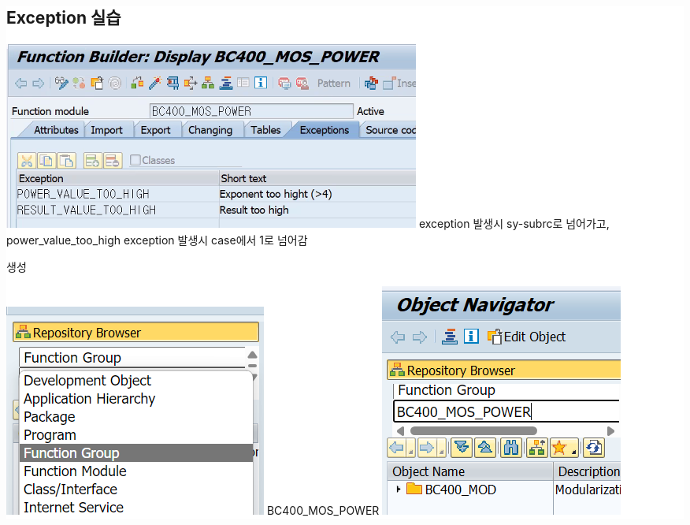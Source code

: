 ## Exception 실습

![image-20240723105706570](./../img/image-20240723105706570.png)
exception 발생시 sy-subrc로 넘어가고, power_value_too_high exception 발생시 case에서 1로 넘어감

생성

![image-20240723110523813](./../img/image-20240723110523813.png)
BC400_MOS_POWER
![image-20240723110545898](./../img/image-20240723110545898.png)
